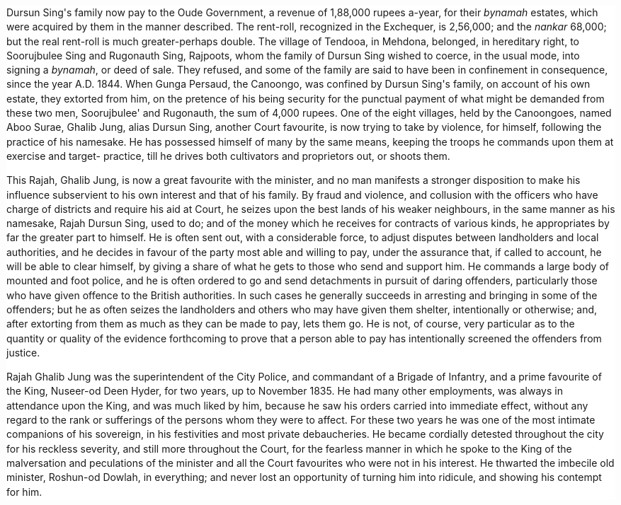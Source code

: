 Dursun Sing's family now pay to the Oude Government, a revenue of
1,88,000 rupees a-year, for their _bynamah_ estates, which were
acquired by them in the manner described. The rent-roll, recognized
in the Exchequer, is 2,56,000; and the _nankar_ 68,000; but the real
rent-roll is much greater-perhaps double. The village of Tendooa, in
Mehdona, belonged, in hereditary right, to Soorujbulee Sing and
Rugonauth Sing, Rajpoots, whom the family of Dursun Sing wished to
coerce, in the usual mode, into signing a _bynamah_, or deed of sale.
They refused, and some of the family are said to have been in
confinement in consequence, since the year A.D. 1844. When Gunga
Persaud, the Canoongo, was confined by Dursun Sing's family, on
account of his own estate, they extorted from him, on the pretence of
his being security for the punctual payment of what might be demanded
from these two men, Soorujbulee' and Rugonauth, the sum of 4,000
rupees. One of the eight villages, held by the Canoongoes, named Aboo
Surae, Ghalib Jung, alias Dursun Sing, another Court favourite, is
now trying to take by violence, for himself, following the practice
of his namesake. He has possessed himself of many by the same means,
keeping the troops he commands upon them at exercise and target-
practice, till he drives both cultivators and proprietors out, or
shoots them.

This Rajah, Ghalib Jung, is now a great favourite with the minister,
and no man manifests a stronger disposition to make his influence
subservient to his own interest and that of his family. By fraud and
violence, and collusion with the officers who have charge of
districts and require his aid at Court, he seizes upon the best lands
of his weaker neighbours, in the same manner as his namesake, Rajah
Dursun Sing, used to do; and of the money which he receives for
contracts of various kinds, he appropriates by far the greater part
to himself. He is often sent out, with a considerable force, to
adjust disputes between landholders and local authorities, and he
decides in favour of the party most able and willing to pay, under
the assurance that, if called to account, he will be able to clear
himself, by giving a share of what he gets to those who send and
support him. He commands a large body of mounted and foot police, and
he is often ordered to go and send detachments in pursuit of daring
offenders, particularly those who have given offence to the British
authorities. In such cases he generally succeeds in arresting and
bringing in some of the offenders; but he as often seizes the
landholders and others who may have given them shelter, intentionally
or otherwise; and, after extorting from them as much as they can be
made to pay, lets them go. He is not, of course, very particular as
to the quantity or quality of the evidence forthcoming to prove that
a person able to pay has intentionally screened the offenders from
justice.

Rajah Ghalib Jung was the superintendent of the City Police, and
commandant of a Brigade of Infantry, and a prime favourite of the
King, Nuseer-od Deen Hyder, for two years, up to November 1835. He
had many other employments, was always in attendance upon the King,
and was much liked by him, because he saw his orders carried into
immediate effect, without any regard to the rank or sufferings of the
persons whom they were to affect. For these two years he was one of
the most intimate companions of his sovereign, in his festivities and
most private debaucheries. He became cordially detested throughout
the city for his reckless severity, and still more throughout the
Court, for the fearless manner in which he spoke to the King of the
malversation and peculations of the minister and all the Court
favourites who were not in his interest. He thwarted the imbecile old
minister, Roshun-od Dowlah, in everything; and never lost an
opportunity of turning him into ridicule, and showing his contempt
for him.
